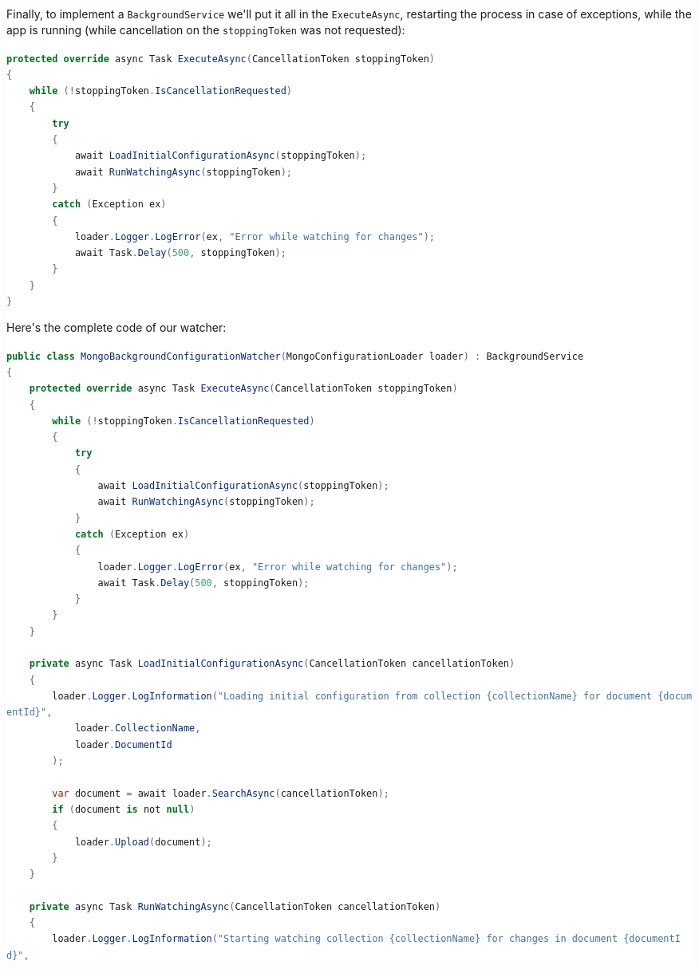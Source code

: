 Finally, to implement a `BackgroundService` we'll put it all in the `ExecuteAsync`, restarting the process in case of exceptions, while the app is running (while cancellation on the `stoppingToken` was not requested):

```csharp
protected override async Task ExecuteAsync(CancellationToken stoppingToken)
{
    while (!stoppingToken.IsCancellationRequested)
    {
        try
        {
            await LoadInitialConfigurationAsync(stoppingToken);
            await RunWatchingAsync(stoppingToken);
        }
        catch (Exception ex)
        {
            loader.Logger.LogError(ex, "Error while watching for changes");
            await Task.Delay(500, stoppingToken);
        }
    }
}
```

Here's the complete code of our watcher:

```csharp
public class MongoBackgroundConfigurationWatcher(MongoConfigurationLoader loader) : BackgroundService
{
    protected override async Task ExecuteAsync(CancellationToken stoppingToken)
    {
        while (!stoppingToken.IsCancellationRequested)
        {
            try
            {
                await LoadInitialConfigurationAsync(stoppingToken);
                await RunWatchingAsync(stoppingToken);
            }
            catch (Exception ex)
            {
                loader.Logger.LogError(ex, "Error while watching for changes");
                await Task.Delay(500, stoppingToken);
            }
        }
    }

    private async Task LoadInitialConfigurationAsync(CancellationToken cancellationToken)
    {
        loader.Logger.LogInformation("Loading initial configuration from collection {collectionName} for document {documentId}", 
            loader.CollectionName,
            loader.DocumentId
        );

        var document = await loader.SearchAsync(cancellationToken);
        if (document is not null)
        {
            loader.Upload(document);
        }
    }

    private async Task RunWatchingAsync(CancellationToken cancellationToken)
    {
        loader.Logger.LogInformation("Starting watching collection {collectionName} for changes in document {documentId}", 
```